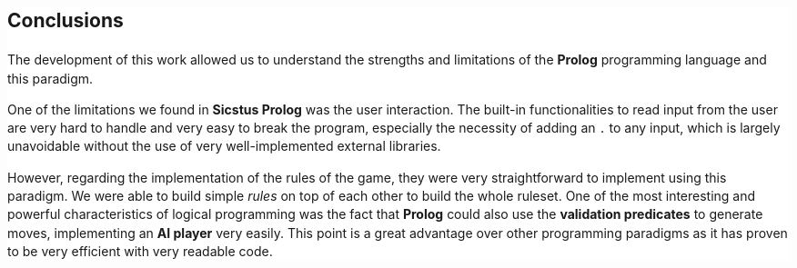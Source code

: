 ## Conclusions

The development of this work allowed us to understand the strengths and limitations of the **Prolog** programming language and this paradigm.

One of the limitations we found in **Sicstus Prolog** was the user interaction. The built-in functionalities to read input from the user are very hard to handle and very easy to break the program, especially the necessity of adding an `.` to any input, which is largely unavoidable without the use of very well-implemented external libraries.

However, regarding the implementation of the rules of the game, they were very straightforward to implement using this paradigm. We were able to build simple _rules_ on top of each other to build the whole ruleset. One of the most interesting and powerful characteristics of logical programming was the fact that **Prolog** could also use the **validation predicates** to generate moves, implementing an **AI player** very easily. This point is a great advantage over other programming paradigms as it has proven to be very efficient with very readable code.
